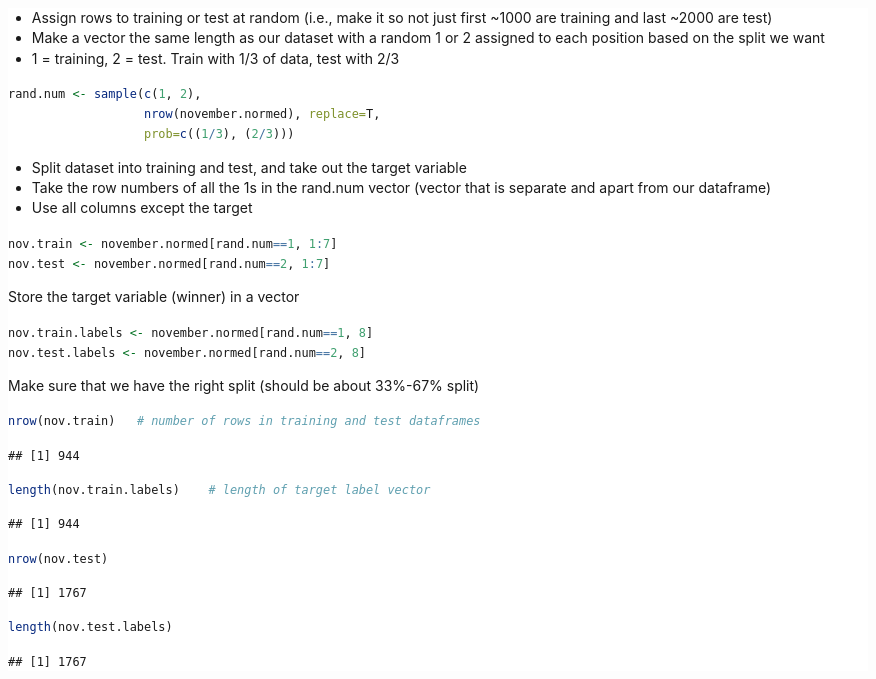 * Assign rows to training or test at random (i.e., make it so not just first ~1000 are training and last ~2000 are test)
* Make a vector the same length as our dataset with a random 1 or 2 assigned to each position based on the split we want
* 1 = training, 2 = test. Train with 1/3 of data, test with 2/3

```r
rand.num <- sample(c(1, 2), 
                   nrow(november.normed), replace=T, 
                   prob=c((1/3), (2/3)))
```

* Split dataset into training and test, and take out the target variable  
* Take the row numbers of all the 1s in the rand.num vector (vector that is separate and apart from our dataframe)  
* Use all columns except the target  

```r
nov.train <- november.normed[rand.num==1, 1:7]
nov.test <- november.normed[rand.num==2, 1:7]
```

Store the target variable (winner) in a vector

```r
nov.train.labels <- november.normed[rand.num==1, 8]
nov.test.labels <- november.normed[rand.num==2, 8]
```

Make sure that we have the right split
(should be about 33%-67% split)

```r
nrow(nov.train)   # number of rows in training and test dataframes
```

```
## [1] 944
```

```r
length(nov.train.labels)    # length of target label vector
```

```
## [1] 944
```


```r
nrow(nov.test)
```

```
## [1] 1767
```

```r
length(nov.test.labels)
```

```
## [1] 1767
```
